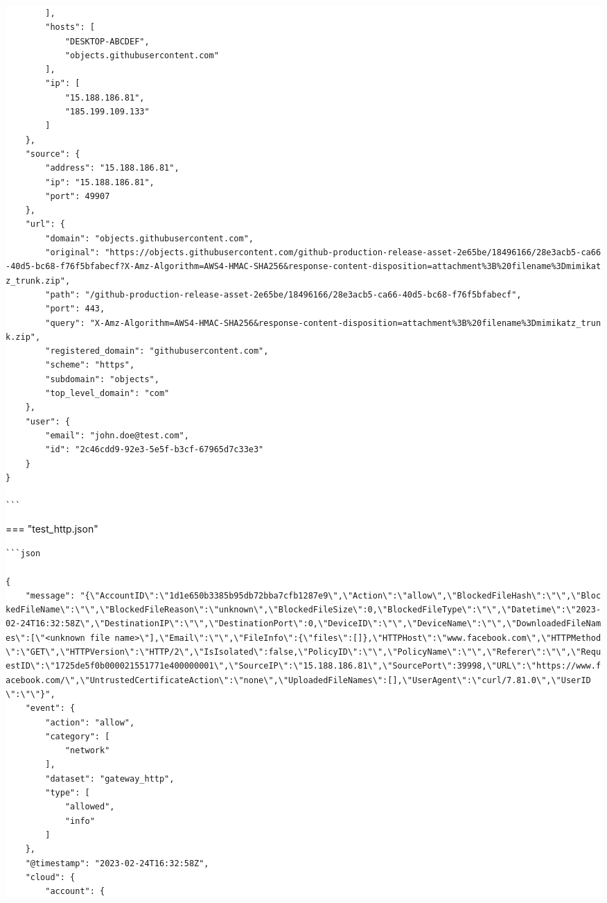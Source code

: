             ],
            "hosts": [
                "DESKTOP-ABCDEF",
                "objects.githubusercontent.com"
            ],
            "ip": [
                "15.188.186.81",
                "185.199.109.133"
            ]
        },
        "source": {
            "address": "15.188.186.81",
            "ip": "15.188.186.81",
            "port": 49907
        },
        "url": {
            "domain": "objects.githubusercontent.com",
            "original": "https://objects.githubusercontent.com/github-production-release-asset-2e65be/18496166/28e3acb5-ca66-40d5-bc68-f76f5bfabecf?X-Amz-Algorithm=AWS4-HMAC-SHA256&response-content-disposition=attachment%3B%20filename%3Dmimikatz_trunk.zip",
            "path": "/github-production-release-asset-2e65be/18496166/28e3acb5-ca66-40d5-bc68-f76f5bfabecf",
            "port": 443,
            "query": "X-Amz-Algorithm=AWS4-HMAC-SHA256&response-content-disposition=attachment%3B%20filename%3Dmimikatz_trunk.zip",
            "registered_domain": "githubusercontent.com",
            "scheme": "https",
            "subdomain": "objects",
            "top_level_domain": "com"
        },
        "user": {
            "email": "john.doe@test.com",
            "id": "2c46cdd9-92e3-5e5f-b3cf-67965d7c33e3"
        }
    }
    	
	```


=== "test_http.json"

    ```json
	
    {
        "message": "{\"AccountID\":\"1d1e650b3385b95db72bba7cfb1287e9\",\"Action\":\"allow\",\"BlockedFileHash\":\"\",\"BlockedFileName\":\"\",\"BlockedFileReason\":\"unknown\",\"BlockedFileSize\":0,\"BlockedFileType\":\"\",\"Datetime\":\"2023-02-24T16:32:58Z\",\"DestinationIP\":\"\",\"DestinationPort\":0,\"DeviceID\":\"\",\"DeviceName\":\"\",\"DownloadedFileNames\":[\"<unknown file name>\"],\"Email\":\"\",\"FileInfo\":{\"files\":[]},\"HTTPHost\":\"www.facebook.com\",\"HTTPMethod\":\"GET\",\"HTTPVersion\":\"HTTP/2\",\"IsIsolated\":false,\"PolicyID\":\"\",\"PolicyName\":\"\",\"Referer\":\"\",\"RequestID\":\"1725de5f0b000021551771e400000001\",\"SourceIP\":\"15.188.186.81\",\"SourcePort\":39998,\"URL\":\"https://www.facebook.com/\",\"UntrustedCertificateAction\":\"none\",\"UploadedFileNames\":[],\"UserAgent\":\"curl/7.81.0\",\"UserID\":\"\"}",
        "event": {
            "action": "allow",
            "category": [
                "network"
            ],
            "dataset": "gateway_http",
            "type": [
                "allowed",
                "info"
            ]
        },
        "@timestamp": "2023-02-24T16:32:58Z",
        "cloud": {
            "account": {